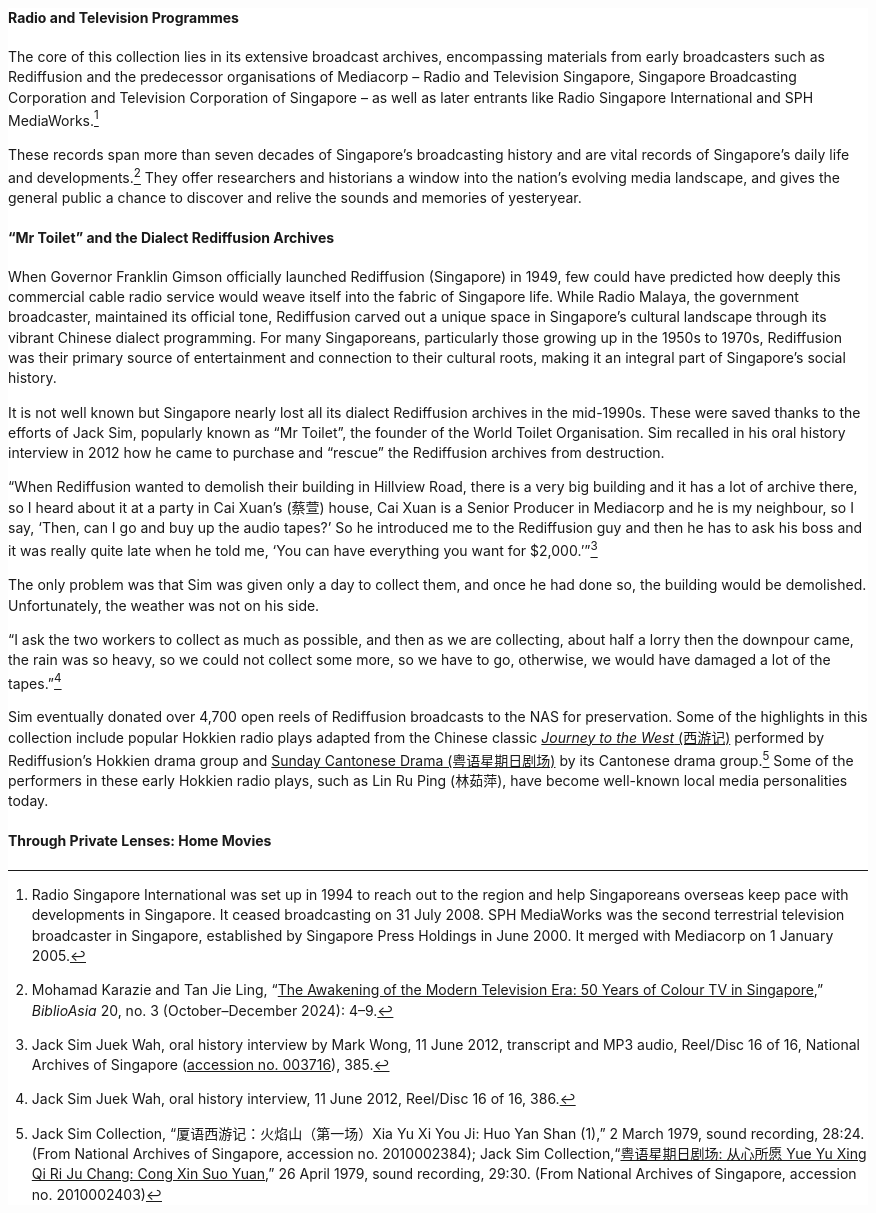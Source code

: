 #### Radio and Television Programmes

The core of this collection lies in its extensive broadcast archives, encompassing materials from early broadcasters such as Rediffusion and the predecessor organisations of Mediacorp – Radio and Television Singapore, Singapore Broadcasting Corporation and Television Corporation of Singapore – as well as later entrants like Radio Singapore International and SPH MediaWorks.[^10]

These records span more than seven decades of Singapore’s broadcasting history and are vital records of Singapore’s daily life and developments.[^11] They offer researchers and historians a window into the nation’s evolving media landscape, and gives the general public a chance to discover and relive the sounds and memories of yesteryear.

#### “Mr Toilet” and the Dialect Rediffusion Archives

When Governor Franklin Gimson officially launched Rediffusion (Singapore) in 1949, few could have predicted how deeply this commercial cable radio service would weave itself into the fabric of Singapore life. While Radio Malaya, the government broadcaster, maintained its official tone, Rediffusion carved out a unique space in Singapore’s cultural landscape through its vibrant Chinese dialect programming. For many Singaporeans, particularly those growing up in the 1950s to 1970s, Rediffusion was their primary source of entertainment and connection to their cultural roots, making it an integral part of Singapore’s social history.

It is not well known but Singapore nearly lost all its dialect Rediffusion archives in the mid-1990s. These were saved thanks to the efforts of Jack Sim, popularly known as “Mr Toilet”, the founder of the World Toilet Organisation. Sim recalled in his oral history interview in 2012 how he came to purchase and “rescue” the Rediffusion archives from destruction.&nbsp;

  

“When Rediffusion wanted to demolish their building in Hillview Road, there is a very big building and it has a lot of archive there, so I heard about it at a party in Cai Xuan’s (蔡萱) house, Cai Xuan is a Senior Producer in Mediacorp and he is my neighbour, so I say, ‘Then, can I go and buy up the audio tapes?’ So he introduced me to the Rediffusion guy and then he has to ask his boss and it was really quite late when he told me, ‘You can have everything you want for $2,000.’”[^12]

  

The only problem was that Sim was given only a day to collect them, and once he had done so, the building would be demolished. Unfortunately, the weather was not on his side.

  

“I ask the two workers to collect as much as possible, and then as we are collecting, about half a lorry then the downpour came, the rain was so heavy, so we could not collect some more, so we have to go, otherwise, we would have damaged a lot of the tapes.”[^13]

  

Sim eventually donated over 4,700 open reels of Rediffusion broadcasts to the NAS for preservation. Some of the highlights in this collection include popular Hokkien radio plays adapted from the Chinese classic [_Journey to the West_ (西游记)](https://www.nas.gov.sg/archivesonline/audiovisual_records/record-details/683babdd-1164-11e3-83d5-0050568939ad) performed by Rediffusion’s Hokkien drama group and [Sunday Cantonese Drama (粤语星期日剧场)](https://www.nas.gov.sg/archivesonline/audiovisual_records/record-details/683d0ffc-1164-11e3-83d5-0050568939ad) by its Cantonese drama group.[^14] Some of the performers in these early Hokkien radio plays, such as Lin Ru Ping (林茹萍), have become well-known local media personalities today.&nbsp;

#### Through Private Lenses: Home Movies


[^1]:  Chua Ai Lin, “[The Story of Singapore Radio (1924–41)](https://biblioasia.nlb.gov.sg/vol-12/issue-1/apr-jun-2016/story-of-sg-radio/),” _BiblioAsia_ 12, no. 1 (April–June 2016): 22–27; Lau Joon-Nie, “[Singapore TV: From Local to Global](https://biblioasia.nlb.gov.sg/vol-12/issue-1/apr-jun-2016/singapore-tv/),” _BiblioAsia_, 12, no. 1 (April–June 2016): 32–38.
[^2]: Advisory Council on Culture and the Arts, [_Report of the Advisory Council on Culture and the Arts_](https://eservice.nlb.gov.sg/redir/itemdetails?bid=200087955) (Singapore: The Council, 1989). (From National Library Singapore, call no. RCLOS 700.95957 SIN)&nbsp;
[^3]: National Heritage Board, [_Annual Report 1995/96_](https://eservice.nlb.gov.sg/redir/itemdetails?bid=7460867) (Singapore: The Board, 1996), 48. (From National Library Singapore, call no. RCLOS 363.690605957 SNHBAR)
[^4]: Ministry of Culture, “[List of Documentary Films by Ministry of Culture](https://www.nas.gov.sg/archivesonline/audiovisual_records/inst?sc=136),” 1952–1969, 16 mm films and video recordings. (From National Archives of Singapore)
[^5]: [_State of Singapore Annual Report 1960_](https://www.nlb.gov.sg/main/book-detail?cmsuuid=00803e3e-4b1a-4905-8675-b5aeff017dcd) (Singapore: Government Printing Office, 1960), 206. (From National Library Online).
[^6]: “[Page 4 Advertisements Column 4](https://eresources.nlb.gov.sg/newspapers/digitised/article/straitstimes19630105-1.2.26.4),” _Straits Times_, 5 January 1963, 4. (From NewspaperSG)
[^7]: [_State of Singapore Annual Report 1960_](https://www.nlb.gov.sg/main/book-detail?cmsuuid=00803e3e-4b1a-4905-8675-b5aeff017dcd), 206.&nbsp;
[^8]: Ministry of Culture, “[Visiting New Flats](https://www.nas.gov.sg/archivesonline/audiovisual_records/record-details/457a5f1f-1164-11e3-83d5-0050568939ad),” 1967, clip 2, 16 mm film, 02:06. (From National Archives of Singapore, accession no. 1982000183)
[^9]: Ministry of Culture, “[Bird Singing Competition](https://www.nas.gov.sg/archivesonline/audiovisual_records/record-details/457941a8-1164-11e3-83d5-0050568939ad),” 1963, clip 3, 16 mm film, 01:30. (From National Archives of Singapore, accession no. 1982000048)
[^10]: Radio Singapore International was set up in 1994 to reach out to the region and help Singaporeans overseas keep pace with developments in Singapore. It ceased broadcasting on 31 July 2008. SPH MediaWorks was the second terrestrial television broadcaster in Singapore, established by Singapore Press Holdings in June 2000. It merged with Mediacorp on 1 January 2005.
[^11]: Mohamad Karazie and Tan Jie Ling, “[The Awakening of the Modern Television Era: 50 Years of Colour TV in Singapore](https://biblioasia.nlb.gov.sg/vol-20/issue-3/oct-dec-2024/colour-tv-history-singapore/),” _BiblioAsia_ 20, no. 3 (October–December 2024): 4–9.
[^12]: Jack Sim Juek Wah, oral history interview by Mark Wong, 11 June 2012, transcript and MP3 audio, Reel/Disc 16 of 16, National Archives of Singapore ([accession no. 003716](https://safe.menlosecurity.com/https:/www.nas.gov.sg/archivesonline/oral_history_interviews/interview/003716)), 385.
[^13]: Jack Sim Juek Wah, oral history interview, 11 June 2012, Reel/Disc 16 of 16, 386.
[^14]: Jack Sim Collection, “厦语西游记：火焰山（第一场）Xia Yu Xi You Ji: Huo Yan Shan (1),” 2 March 1979, sound recording, 28:24. (From National Archives of Singapore, accession no. 2010002384); Jack Sim Collection,“[粤语星期日剧场: 从心所愿 Yue Yu Xing Qi Ri Ju Chang: Cong Xin Suo Yuan](https://www.nas.gov.sg/archivesonline/audiovisual_records/record-details/683d0ffc-1164-11e3-83d5-0050568939ad),” 26 April 1979, sound recording, 29:30. (From National Archives of Singapore, accession no. 2010002403)
[^15]: National Archives of Singapore, “[Home Movies](https://www.nas.gov.sg/archivesonline/audiovisual_records/genre?gc=010),” 1930---–2023. (From National Archives of Singapore)
[^16]: Tan Geok Choo (née Law) Collection, “[Wedding and Family Footage of Peranakan Family, Circa 1930](https://www.nas.gov.sg/archivesonline/audiovisual_records/record-details/6793a637-1164-11e3-83d5-0050568939ad),” 1930, 16 mm film, 06:44. (From National Archives of Singapore, accession no. 2010000429)
[^17]: John Christianse, “[Singapore 1960 (Singapore Street Scenes)](https://www.nas.gov.sg/archivesonline/audiovisual_records/record-details/5b00d128-1164-11e3-83d5-0050568939ad),” 1960, 8mm film, 19:34. (From National Archives of Singapore, accession no. 2005003229)
[^18]: Radio Singapore, “[Radio Talks By Prime Minister Lee Kuan Yew on ‘The Battle for Merger’](https://www.nas.gov.sg/archivesonline/audiovisual_records/TheBattleForMergerRadioTalks),” 13 September 1961 to 9 October 1961, sound recordings. (From National Archives of Singapore, accession no. 1998001863)
[^19]: Radio Singapore, “[选举歌 Election Song](https://www.nas.gov.sg/archivesonline/audiovisual_records/record-details/4cb136db-1164-11e3-83d5-0050568939ad),” 19 May 1959, sound recording, 03:54. (From National Archives of Singapore, accession no. 1997019649)
[^20]: United Nations Radio, “[S. Rajaratnam’s Speech on Singapore’s Admission to the United Nations at UN’s 20th General Assembly](https://www.nas.gov.sg/archivesonline/audiovisual_records/record-details/4d33441f-1164-11e3-83d5-0050568939ad),” 21 September 1965, sound recording, 14:18. (From National Archives of Singapore, accession no. 1997021196)
[^21]: National Archives of Singapore, “[National Day Rally Highlights](https://www.nas.gov.sg/archivesonline/audiovisual_records/record-details/f4aee212-1332-11e5-9f6b-0050568939ad),” 16 August 1968, video recording, 11.58. (From National Archives of Singapore, accession no. 2015004542)
[^22]: The two-inch quadruplex videotape format was developed and released by Ampex in 1956.
[^23]: Media Development Authority Singapore, “MDA Digital Switchover,” 21 April 2015 (Factsheet).
[^24]: The urgency to digitise documentary heritage stored on obsolete magnetic media was highlighted in the Magnetic Tape Alert Project. See Andrew Pace, “Magnetic Tape Alert Project,” International Association of Sound and Audiovisual Archives, accessed 6 April 2025, [https://www.iasa-web.org/magnetic-tape-alert-project](https://www.iasa-web.org/magnetic-tape-alert-project).
[^25]: National Archives of Singapore, “[Sounds of Yesteryear (1903–1941)](https://www.nas.gov.sg/archivesonline/audiovisual_records/highlights/f3f86c2d-6764-11e5-ac2a-0050568939ad)” and “[Sounds of Yesteryear Vol. 2 (1945–1955)](https://www.nas.gov.sg/archivesonline/soy2),” shellac and vinyl records. (From National Archives of Singapore)